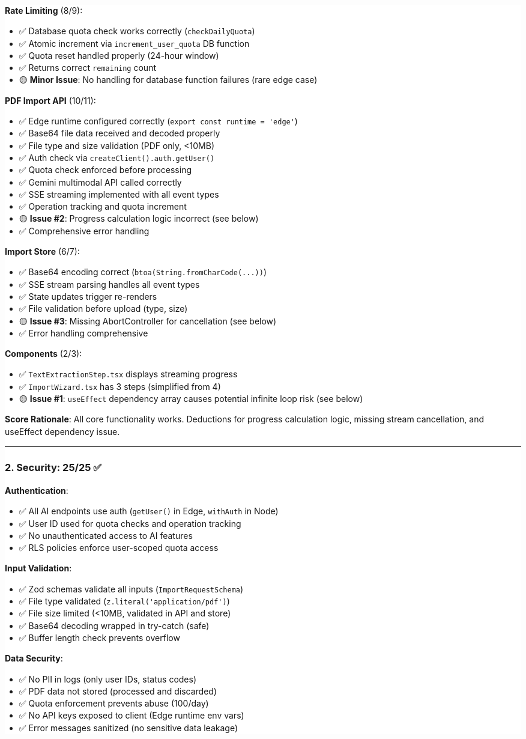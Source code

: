**Rate Limiting** (8/9):
- ✅ Database quota check works correctly (`checkDailyQuota`)
- ✅ Atomic increment via `increment_user_quota` DB function
- ✅ Quota reset handled properly (24-hour window)
- ✅ Returns correct `remaining` count
- 🟡 **Minor Issue**: No handling for database function failures (rare edge case)

**PDF Import API** (10/11):
- ✅ Edge runtime configured correctly (`export const runtime = 'edge'`)
- ✅ Base64 file data received and decoded properly
- ✅ File type and size validation (PDF only, <10MB)
- ✅ Auth check via `createClient().auth.getUser()`
- ✅ Quota check enforced before processing
- ✅ Gemini multimodal API called correctly
- ✅ SSE streaming implemented with all event types
- ✅ Operation tracking and quota increment
- 🟡 **Issue #2**: Progress calculation logic incorrect (see below)
- ✅ Comprehensive error handling

**Import Store** (6/7):
- ✅ Base64 encoding correct (`btoa(String.fromCharCode(...))`)
- ✅ SSE stream parsing handles all event types
- ✅ State updates trigger re-renders
- ✅ File validation before upload (type, size)
- 🟡 **Issue #3**: Missing AbortController for cancellation (see below)
- ✅ Error handling comprehensive

**Components** (2/3):
- ✅ `TextExtractionStep.tsx` displays streaming progress
- ✅ `ImportWizard.tsx` has 3 steps (simplified from 4)
- 🟡 **Issue #1**: `useEffect` dependency array causes potential infinite loop risk (see below)

**Score Rationale**: All core functionality works. Deductions for progress calculation logic, missing stream cancellation, and useEffect dependency issue.

---

### 2. Security: 25/25 ✅

**Authentication**:
- ✅ All AI endpoints use auth (`getUser()` in Edge, `withAuth` in Node)
- ✅ User ID used for quota checks and operation tracking
- ✅ No unauthenticated access to AI features
- ✅ RLS policies enforce user-scoped quota access

**Input Validation**:
- ✅ Zod schemas validate all inputs (`ImportRequestSchema`)
- ✅ File type validated (`z.literal('application/pdf')`)
- ✅ File size limited (<10MB, validated in API and store)
- ✅ Base64 decoding wrapped in try-catch (safe)
- ✅ Buffer length check prevents overflow

**Data Security**:
- ✅ No PII in logs (only user IDs, status codes)
- ✅ PDF data not stored (processed and discarded)
- ✅ Quota enforcement prevents abuse (100/day)
- ✅ No API keys exposed to client (Edge runtime env vars)
- ✅ Error messages sanitized (no sensitive data leakage)
